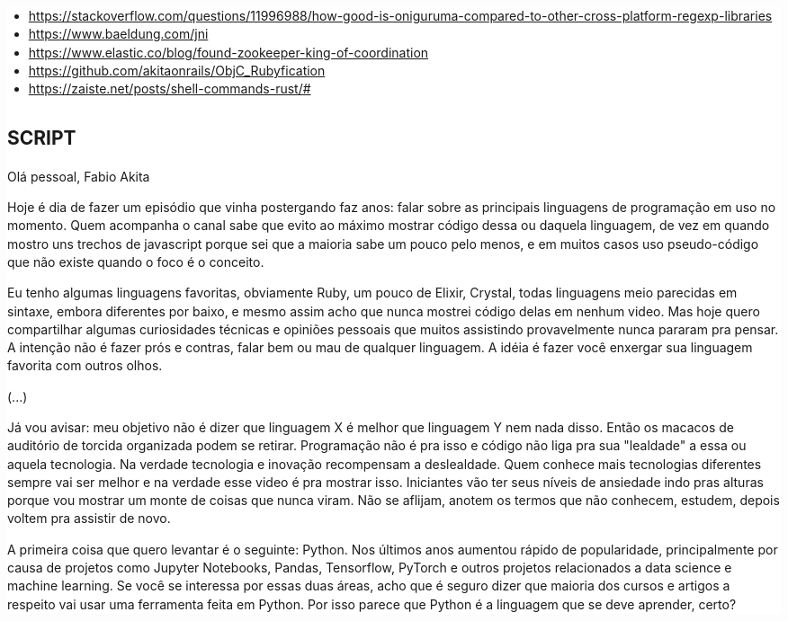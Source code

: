 * https://stackoverflow.com/questions/11996988/how-good-is-oniguruma-compared-to-other-cross-platform-regexp-libraries
* https://www.baeldung.com/jni
* https://www.elastic.co/blog/found-zookeeper-king-of-coordination
* https://github.com/akitaonrails/ObjC_Rubyfication
* https://zaiste.net/posts/shell-commands-rust/#

## SCRIPT

Olá pessoal, Fabio Akita

Hoje é dia de fazer um episódio que vinha postergando faz anos: falar sobre as principais linguagens de programação em uso no momento. Quem acompanha o canal sabe que evito ao máximo mostrar código dessa ou daquela linguagem, de vez em quando mostro uns trechos de javascript porque sei que a maioria sabe um pouco pelo menos, e em muitos casos uso pseudo-código que não existe quando o foco é o conceito.







Eu tenho algumas linguagens favoritas, obviamente Ruby, um pouco de Elixir, Crystal, todas linguagens meio parecidas em sintaxe, embora  diferentes por baixo, e mesmo assim  acho que nunca mostrei código delas em nenhum video. Mas hoje quero compartilhar algumas curiosidades técnicas e opiniões pessoais que muitos assistindo provavelmente nunca pararam pra pensar. A intenção não é fazer prós e contras, falar bem ou mau de qualquer linguagem. A idéia é fazer você enxergar sua linguagem favorita com outros olhos.






(...)





Já vou avisar: meu objetivo não é dizer que linguagem X é melhor que linguagem Y nem nada disso. Então os macacos de auditório de torcida organizada podem se retirar. Programação não é pra isso e código não liga pra sua "lealdade" a essa ou aquela tecnologia. Na verdade tecnologia e inovação recompensam a deslealdade. Quem conhece mais tecnologias diferentes sempre vai ser melhor e na verdade esse video é pra mostrar isso. Iniciantes vão ter seus níveis de ansiedade indo pras alturas porque vou mostrar um monte de coisas que nunca viram. Não se aflijam, anotem os termos que não conhecem, estudem, depois voltem pra assistir de novo.









A primeira coisa que quero levantar é o seguinte: Python. Nos últimos anos aumentou rápido de popularidade, principalmente por causa de projetos como Jupyter Notebooks, Pandas, Tensorflow, PyTorch e outros projetos relacionados a data science e machine learning. Se você se interessa por essas duas áreas, acho que é seguro dizer que maioria dos cursos e artigos a respeito vai usar uma ferramenta feita em Python. Por isso parece que Python é a linguagem que se deve aprender, certo?

